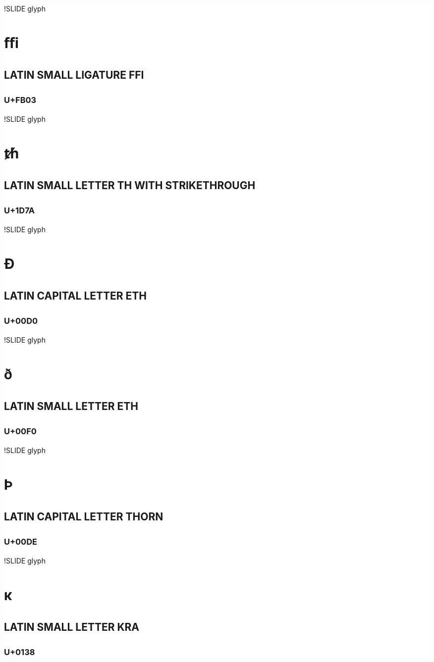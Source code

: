 
!SLIDE glyph
# ﬃ
## LATIN SMALL LIGATURE FFI
### U+FB03


!SLIDE glyph
# ᵺ
## LATIN SMALL LETTER TH WITH STRIKETHROUGH
### U+1D7A


!SLIDE glyph
# Ð
## LATIN CAPITAL LETTER ETH
### U+00D0


!SLIDE glyph
# ð
## LATIN SMALL LETTER ETH
### U+00F0


!SLIDE glyph
# Þ
## LATIN CAPITAL LETTER THORN
### U+00DE


!SLIDE glyph
# ĸ
## LATIN SMALL LETTER KRA
### U+0138
